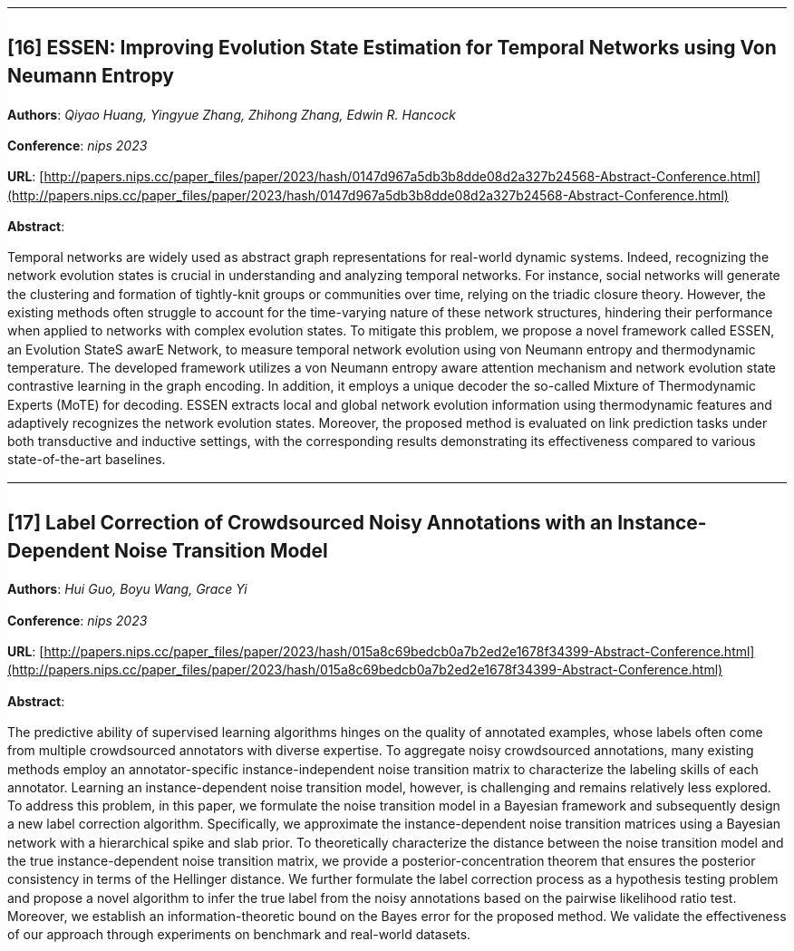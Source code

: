 ----

## [16] ESSEN: Improving Evolution State Estimation for Temporal Networks using Von Neumann Entropy

**Authors**: *Qiyao Huang, Yingyue Zhang, Zhihong Zhang, Edwin R. Hancock*

**Conference**: *nips 2023*

**URL**: [http://papers.nips.cc/paper_files/paper/2023/hash/0147d967a5db3b8dde08d2a327b24568-Abstract-Conference.html](http://papers.nips.cc/paper_files/paper/2023/hash/0147d967a5db3b8dde08d2a327b24568-Abstract-Conference.html)

**Abstract**:

Temporal networks are widely used as abstract graph representations for real-world dynamic systems. Indeed, recognizing the network evolution states is crucial in understanding and analyzing temporal networks. For instance, social networks will generate the clustering and formation of tightly-knit groups or communities over time, relying on the triadic closure theory. However, the existing methods often struggle to account for the time-varying nature of these network structures, hindering their performance when applied to networks with complex evolution states. To mitigate this problem, we propose a novel framework called ESSEN, an Evolution StateS awarE Network, to measure temporal network evolution using von Neumann entropy and thermodynamic temperature. The developed framework utilizes a von Neumann entropy aware attention mechanism and network evolution state contrastive learning in the graph encoding. In addition, it employs a unique decoder the so-called Mixture of Thermodynamic Experts (MoTE) for decoding. ESSEN extracts local and global network evolution information using thermodynamic features and adaptively recognizes the network evolution states. Moreover, the proposed method is evaluated on link prediction tasks under both transductive and inductive settings, with the corresponding results demonstrating its effectiveness compared to various state-of-the-art baselines.

----

## [17] Label Correction of Crowdsourced Noisy Annotations with an Instance-Dependent Noise Transition Model

**Authors**: *Hui Guo, Boyu Wang, Grace Yi*

**Conference**: *nips 2023*

**URL**: [http://papers.nips.cc/paper_files/paper/2023/hash/015a8c69bedcb0a7b2ed2e1678f34399-Abstract-Conference.html](http://papers.nips.cc/paper_files/paper/2023/hash/015a8c69bedcb0a7b2ed2e1678f34399-Abstract-Conference.html)

**Abstract**:

The predictive ability of supervised learning algorithms hinges on the quality of annotated examples, whose labels often come from multiple crowdsourced annotators with diverse expertise. To aggregate noisy crowdsourced annotations, many existing methods employ an annotator-specific instance-independent noise transition matrix  to characterize the labeling skills of each annotator. Learning an instance-dependent noise transition model, however, is challenging and remains relatively less explored. To address this problem, in this paper, we formulate the noise transition model in a Bayesian framework and subsequently design a new label correction algorithm. Specifically, we approximate the instance-dependent noise transition matrices using a Bayesian network with a hierarchical spike and slab prior. To theoretically characterize the distance between the noise transition model and the true instance-dependent noise transition matrix, we provide a posterior-concentration theorem that ensures the posterior consistency in terms of the Hellinger distance. We further formulate the label correction process as a hypothesis testing problem and propose a novel algorithm to infer the true label from the noisy annotations based on the pairwise likelihood ratio test. Moreover, we establish an information-theoretic bound on the Bayes error for the proposed method. We validate the effectiveness of our approach through experiments on benchmark and real-world datasets.
